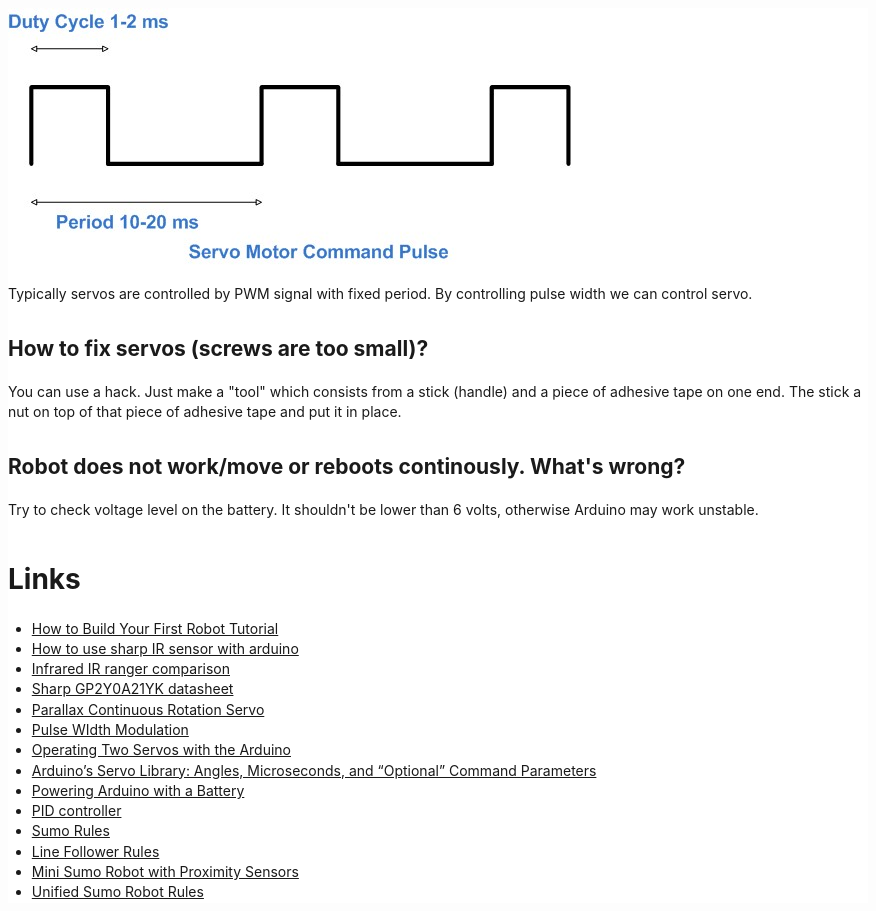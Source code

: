 ![](images/pwm_cycles.png)

Typically servos are controlled by PWM signal with fixed period. By controlling pulse width we can control servo.

## How to fix servos (screws are too small)?
You can use a hack. Just make a "tool" which consists from a stick (handle) and a piece of adhesive tape on one end. The stick a nut on top of that piece of adhesive tape and put it in place.

## Robot does not work/move or reboots continously. What's wrong?
Try to check voltage level on the battery. It shouldn't be lower than 6 volts, otherwise Arduino may work unstable.

# Links

* [How to Build Your First Robot Tutorial](http://www.societyofrobots.com/robot_tutorial.shtml)
* [How to use sharp IR sensor with arduino](http://communityofrobots.com/tutorial/kawal/how-use-sharp-ir-sensor-arduino)
* [Infrared IR ranger comparison](http://www.acroname.com/articles/sharp.html)
* [Sharp GP2Y0A21YK datasheet](http://www.sharpsma.com/download/GP2Y0A21YK-DATA-SHEETPDF)
* [Parallax Continuous Rotation Servo](http://learn.parallax.com/KickStart/900-00008)
* [Pulse WIdth Modulation](http://en.wikipedia.org/wiki/Pulse-width_modulation)
* [Operating Two Servos with the Arduino](http://www.robotoid.com/appnotes/arduino-operating-two-servos.html)
* [Arduino’s Servo Library: Angles, Microseconds, and “Optional” Command Parameters](http://makezine.com/2014/04/23/arduinos-servo-library-angles-microseconds-and-optional-command-parameters/)
* [Powering Arduino with a Battery](http://www.instructables.com/id/Powering-Arduino-with-a-Battery)
* [PID controller](http://en.wikipedia.org/wiki/PID_controller)
* [Sumo Rules](http://www.robotroom.com/SumoRules.html)
* [Line Follower Rules](http://www.robotchallenge.org/fileadmin/user_upload/_temp_/RobotChallenge/Reglement/RC-LineFollower.pdf)
* [Mini Sumo Robot with Proximity Sensors](http://mcuoneclipse.com/2013/09/08/mini-sumo-robot-with-proximity-sensors/)
* [Unified Sumo Robot Rules](http://robogames.net/rules/all-sumo.php)
